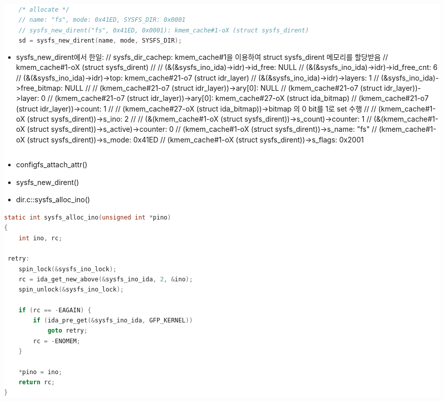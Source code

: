 ```dir.c
	/* allocate */
	// name: "fs", mode: 0x41ED, SYSFS_DIR: 0x0001
	// sysfs_new_dirent("fs", 0x41ED, 0x0001): kmem_cache#1-oX (struct sysfs_dirent)
	sd = sysfs_new_dirent(name, mode, SYSFS_DIR);
```

* sysfs_new_dirent에서 한일:
// sysfs_dir_cachep: kmem_cache#1을 이용하여 struct sysfs_dirent 메모리를 할당받음
// kmem_cache#1-oX (struct sysfs_dirent)
//
// (&(&sysfs_ino_ida)->idr)->id_free: NULL
// (&(&sysfs_ino_ida)->idr)->id_free_cnt: 6
// (&(&sysfs_ino_ida)->idr)->top: kmem_cache#21-o7 (struct idr_layer)
// (&(&sysfs_ino_ida)->idr)->layers: 1
// (&sysfs_ino_ida)->free_bitmap: NULL
//
// (kmem_cache#21-o7 (struct idr_layer))->ary[0]: NULL
// (kmem_cache#21-o7 (struct idr_layer))->layer: 0
// (kmem_cache#21-o7 (struct idr_layer))->ary[0]: kmem_cache#27-oX (struct ida_bitmap)
// (kmem_cache#21-o7 (struct idr_layer))->count: 1
//
// (kmem_cache#27-oX (struct ida_bitmap))->bitmap 의 0 bit를 1로 set 수행
//
// (kmem_cache#1-oX (struct sysfs_dirent))->s_ino: 2
//
// (&(kmem_cache#1-oX (struct sysfs_dirent))->s_count)->counter: 1
// (&(kmem_cache#1-oX (struct sysfs_dirent))->s_active)->counter: 0
// (kmem_cache#1-oX (struct sysfs_dirent))->s_name: "fs"
// (kmem_cache#1-oX (struct sysfs_dirent))->s_mode: 0x41ED
// (kmem_cache#1-oX (struct sysfs_dirent))->s_flags: 0x2001

## 


* configfs_attach_attr()


* sysfs_new_dirent()


* dir.c::sysfs_alloc_ino()

```dir.c
static int sysfs_alloc_ino(unsigned int *pino)
{
	int ino, rc;

 retry:
	spin_lock(&sysfs_ino_lock);
	rc = ida_get_new_above(&sysfs_ino_ida, 2, &ino);
	spin_unlock(&sysfs_ino_lock);

	if (rc == -EAGAIN) {
		if (ida_pre_get(&sysfs_ino_ida, GFP_KERNEL))
			goto retry;
		rc = -ENOMEM;
	}

	*pino = ino;
	return rc;
}
```
